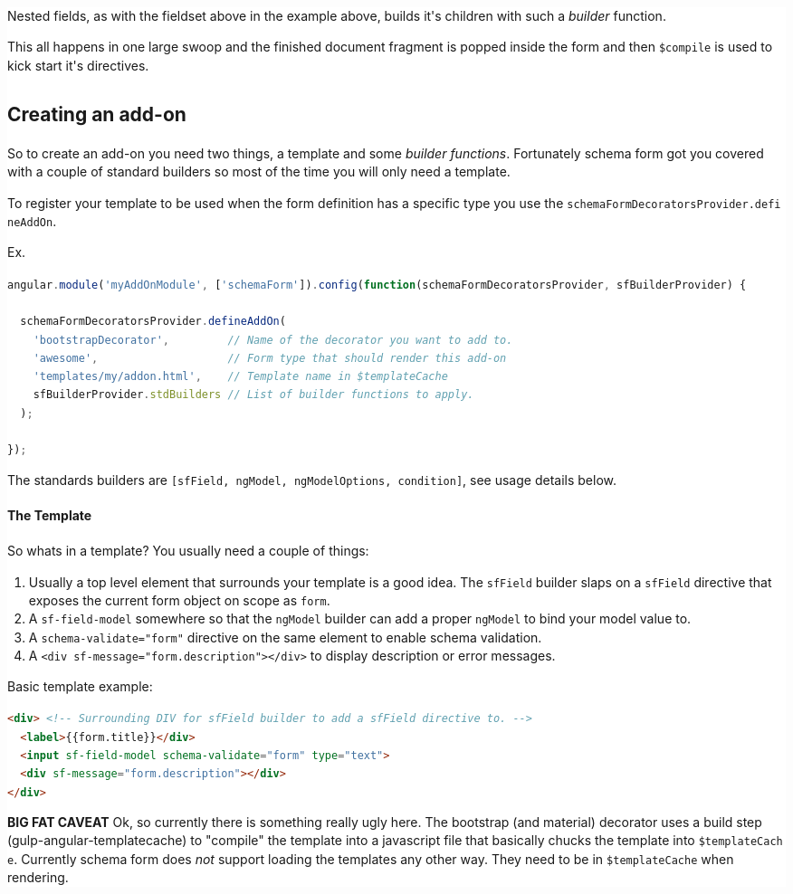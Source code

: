 Nested fields, as with the fieldset above in the example above, builds it's children with such a
*builder* function.

This all happens in one large swoop and the finished document fragment is popped inside the form
and then `$compile` is used to kick start it's directives.


Creating an add-on
------------------

So to create an add-on you need two things, a template and some *builder functions*. Fortunately
schema form got you covered with a couple of standard builders so most of the time you will only
need a template.

To register your template to be used when the form definition has a specific type you use the
`schemaFormDecoratorsProvider.defineAddOn`.

Ex.
```js  
angular.module('myAddOnModule', ['schemaForm']).config(function(schemaFormDecoratorsProvider, sfBuilderProvider) {

  schemaFormDecoratorsProvider.defineAddOn(
    'bootstrapDecorator',         // Name of the decorator you want to add to.
    'awesome',                    // Form type that should render this add-on
    'templates/my/addon.html',    // Template name in $templateCache
    sfBuilderProvider.stdBuilders // List of builder functions to apply.
  );

});
```

The standards builders are `[sfField, ngModel, ngModelOptions, condition]`, see usage details below.

#### The Template
So whats in a template? You usually need a couple of things:

  1. Usually a top level element that surrounds your template is a good idea. The `sfField` builder
     slaps on a `sfField` directive that exposes the current form object on scope as `form`.
  1. A `sf-field-model` somewhere so that the `ngModel` builder can add a proper `ngModel` to bind
      your model value to.
  1. A `schema-validate="form"` directive on the same element to enable schema validation.
  1. A `<div sf-message="form.description"></div>` to display description or error messages.

Basic template example:
```html
<div> <!-- Surrounding DIV for sfField builder to add a sfField directive to. -->
  <label>{{form.title}}</div>
  <input sf-field-model schema-validate="form" type="text">
  <div sf-message="form.description"></div>
</div>
```

**BIG FAT CAVEAT**
Ok, so currently there is something really ugly here. The bootstrap (and material) decorator uses
a build step (gulp-angular-templatecache) to "compile" the template into a javascript file that
basically chucks the template into `$templateCache`. Currently schema form does *not* support
loading the templates any other way. They need to be in `$templateCache` when rendering.
